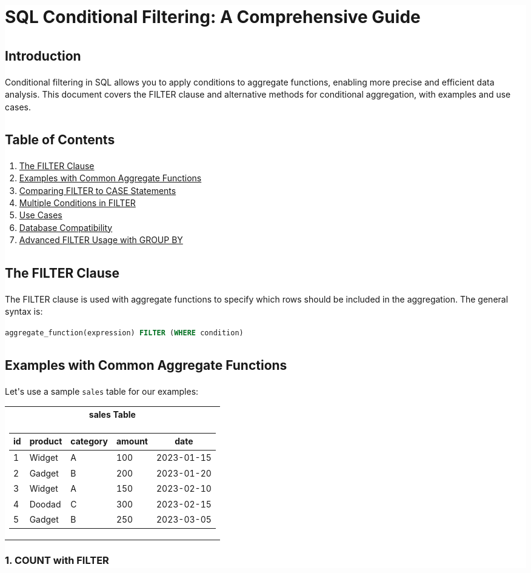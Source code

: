 # SQL Conditional Filtering: A Comprehensive Guide

## Introduction

Conditional filtering in SQL allows you to apply conditions to aggregate functions, enabling more precise and efficient data analysis. This document covers the FILTER clause and alternative methods for conditional aggregation, with examples and use cases.

## Table of Contents

1. [The FILTER Clause](#the-filter-clause)
2. [Examples with Common Aggregate Functions](#examples-with-common-aggregate-functions)
3. [Comparing FILTER to CASE Statements](#comparing-filter-to-case-statements)
4. [Multiple Conditions in FILTER](#multiple-conditions-in-filter)
5. [Use Cases](#use-cases)
6. [Database Compatibility](#database-compatibility)
7. [Advanced FILTER Usage with GROUP BY](#advanced-filter-usage-with-group-by)

## The FILTER Clause

The FILTER clause is used with aggregate functions to specify which rows should be included in the aggregation. The general syntax is:

```sql
aggregate_function(expression) FILTER (WHERE condition)
```

## Examples with Common Aggregate Functions

Let's use a sample `sales` table for our examples:

<table>
<tr><th>sales Table</th></tr>
<tr><td>

| id | product | category | amount | date       |
|----|---------|----------|--------|------------|
| 1  | Widget  | A        | 100    | 2023-01-15 |
| 2  | Gadget  | B        | 200    | 2023-01-20 |
| 3  | Widget  | A        | 150    | 2023-02-10 |
| 4  | Doodad  | C        | 300    | 2023-02-15 |
| 5  | Gadget  | B        | 250    | 2023-03-05 |

</td></tr>
</table>

### 1. COUNT with FILTER
